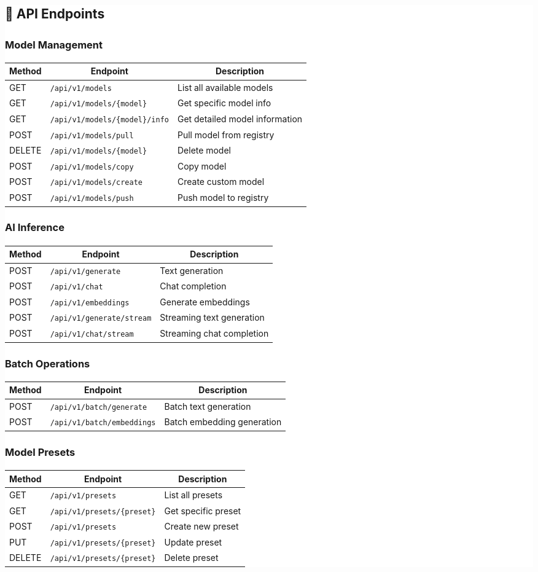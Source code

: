 ## 📡 API Endpoints

### Model Management

| Method | Endpoint | Description |
|--------|----------|-------------|
| GET | `/api/v1/models` | List all available models |
| GET | `/api/v1/models/{model}` | Get specific model info |
| GET | `/api/v1/models/{model}/info` | Get detailed model information |
| POST | `/api/v1/models/pull` | Pull model from registry |
| DELETE | `/api/v1/models/{model}` | Delete model |
| POST | `/api/v1/models/copy` | Copy model |
| POST | `/api/v1/models/create` | Create custom model |
| POST | `/api/v1/models/push` | Push model to registry |

### AI Inference

| Method | Endpoint | Description |
|--------|----------|-------------|
| POST | `/api/v1/generate` | Text generation |
| POST | `/api/v1/chat` | Chat completion |
| POST | `/api/v1/embeddings` | Generate embeddings |
| POST | `/api/v1/generate/stream` | Streaming text generation |
| POST | `/api/v1/chat/stream` | Streaming chat completion |

### Batch Operations

| Method | Endpoint | Description |
|--------|----------|-------------|
| POST | `/api/v1/batch/generate` | Batch text generation |
| POST | `/api/v1/batch/embeddings` | Batch embedding generation |

### Model Presets

| Method | Endpoint | Description |
|--------|----------|-------------|
| GET | `/api/v1/presets` | List all presets |
| GET | `/api/v1/presets/{preset}` | Get specific preset |
| POST | `/api/v1/presets` | Create new preset |
| PUT | `/api/v1/presets/{preset}` | Update preset |
| DELETE | `/api/v1/presets/{preset}` | Delete preset |
